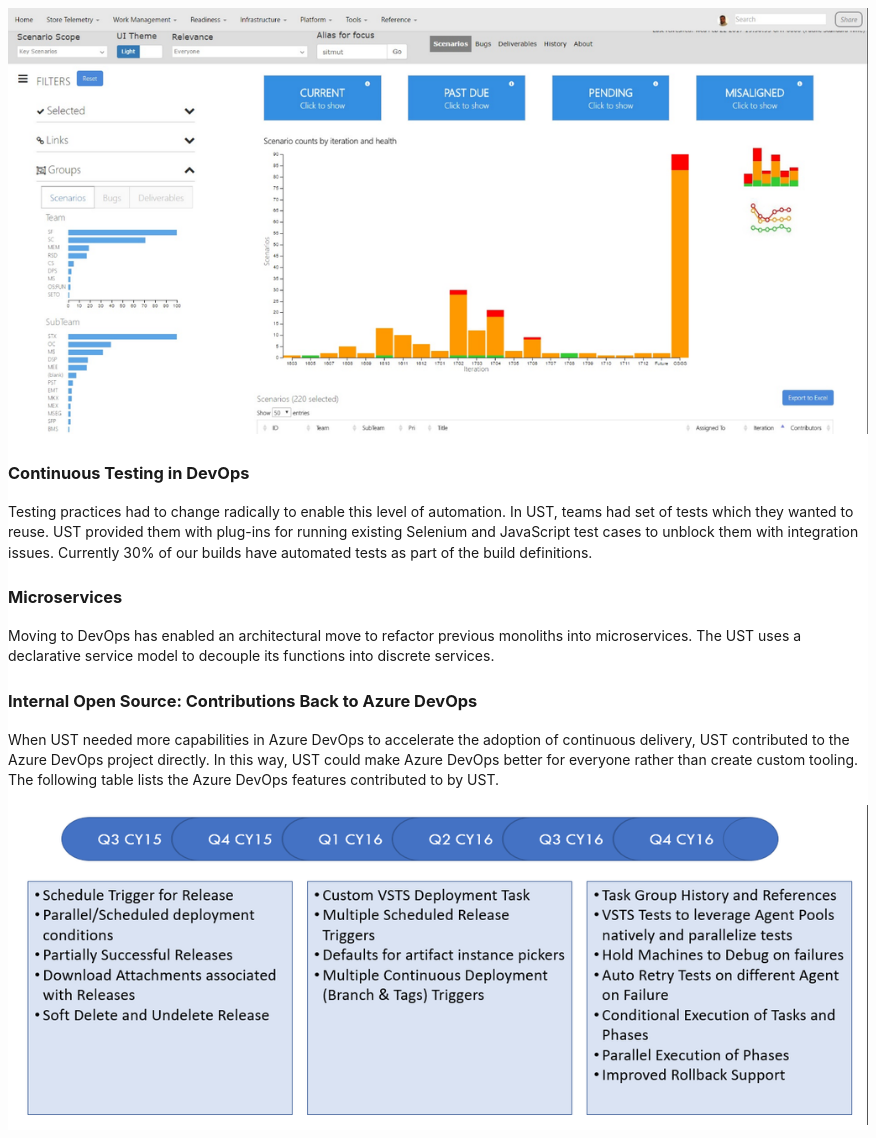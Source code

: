 ![Agile Work Management Figure 3](../_img/ust-cd-3.png)

### Continuous Testing in DevOps

Testing practices had to change radically to enable this level of automation. In UST, teams had set of tests which they wanted to reuse. UST provided them with plug-ins for running existing Selenium and JavaScript test cases to unblock them with integration issues. Currently 30% of our builds have automated tests as part of the build definitions.

### Microservices

Moving to DevOps has enabled an architectural move to refactor previous monoliths into microservices. The UST uses a declarative service model to decouple its functions into discrete services.

### Internal Open Source: Contributions Back to Azure DevOps

When UST needed more capabilities in Azure DevOps to accelerate the adoption of continuous delivery, UST contributed to the Azure DevOps project directly. In this way, UST could make Azure DevOps better for everyone rather than create custom tooling. The following table lists the Azure DevOps features contributed to by UST.

![Contributions Back to Azure DevOps Figure 4](../_img/ust-cd-4.png)
